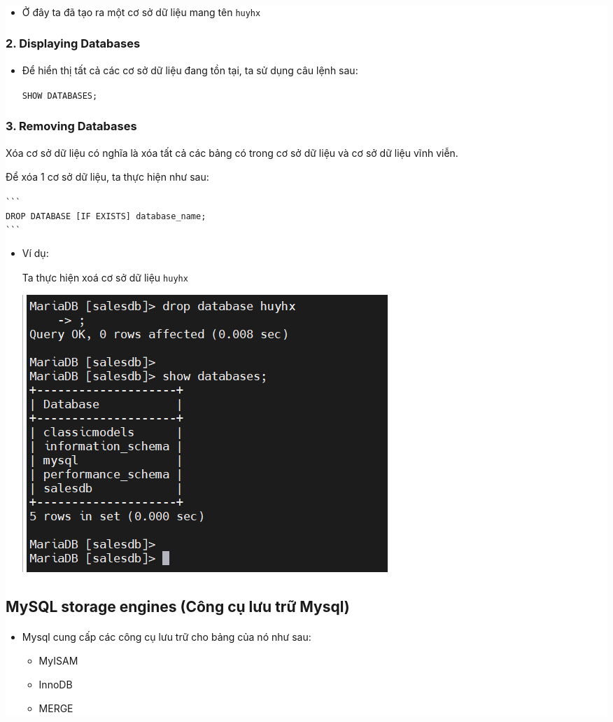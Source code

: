   + Ở đây ta đã tạo ra một cơ sở dữ liệu mang tên `huyhx`    

### 2. Displaying Databases
 - Để hiển thị tất cả các cơ sở dữ liệu đang tồn tại, ta sử dụng câu lệnh sau:

   ```
   SHOW DATABASES;
   ```

### 3. Removing Databases
 
  Xóa cơ sở dữ liệu có nghĩa là xóa tất cả các bảng có trong cơ sở dữ liệu và cơ sở dữ liệu vĩnh viễn.

  Để xóa 1 cơ sở dữ liệu, ta thực hiện như sau:
    
    ```
    DROP DATABASE [IF EXISTS] database_name;
    ```
 - Ví dụ:

   Ta thực hiện xoá cơ sở dữ liệu `huyhx`

      ![alt text](../Images/My_SQL(109).png) 

## MySQL storage engines (Công cụ lưu trữ Mysql)

 - Mysql cung cấp các công cụ lưu trữ cho bảng của nó như sau:

    + MyISAM
   
    + InnoDB
     
    + MERGE
   